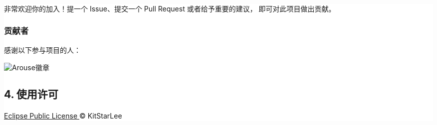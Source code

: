非常欢迎你的加入！提一个 Issue、提交一个 Pull Request 或者给予重要的建议， 即可对此项目做出贡献。

### 贡献者

感谢以下参与项目的人：

<img src="https://bed.metarouse.work/img/960ca3084a4e42f49ef951f3c742f6d1.png" alt="Arouse徽章" width="300;" />



## 4. 使用许可

[Eclipse Public License ](https://gitee.com/KitStarLee_admin/arouse-blockchain/blob/master/LICENSE) © KitStarLee
